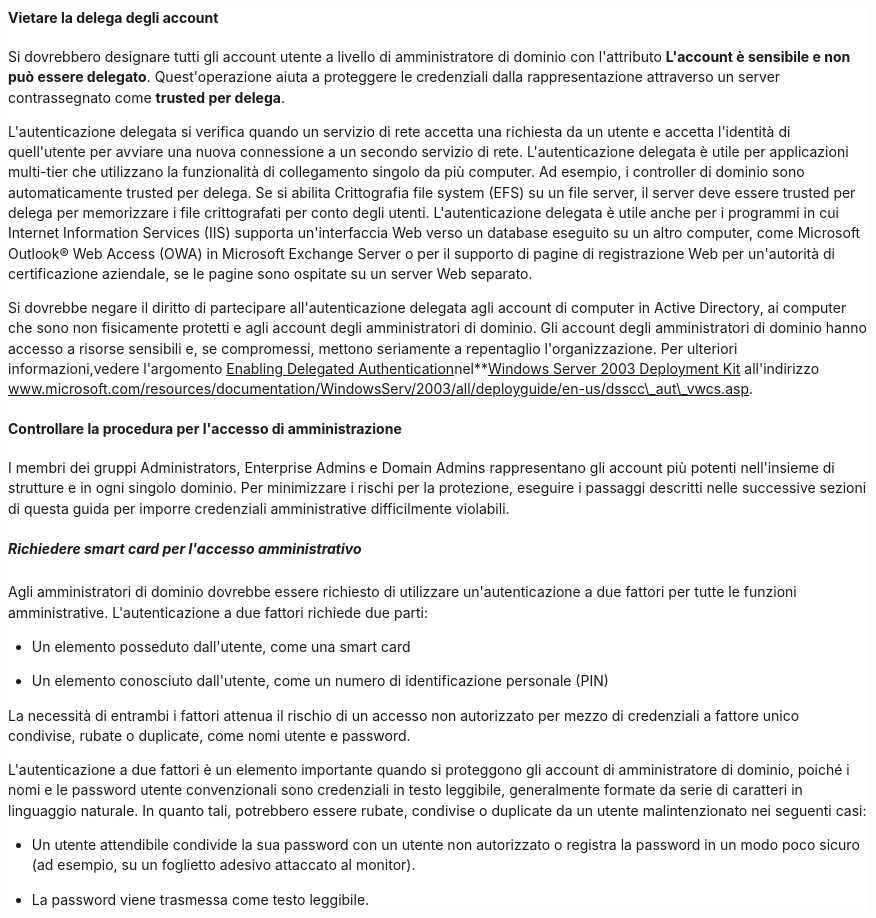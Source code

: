 #### Vietare la delega degli account
  
Si dovrebbero designare tutti gli account utente a livello di amministratore di dominio con l'attributo **L'account è sensibile e non può essere delegato**. Quest'operazione aiuta a proteggere le credenziali dalla rappresentazione attraverso un server contrassegnato come **trusted per delega**.
  
L'autenticazione delegata si verifica quando un servizio di rete accetta una richiesta da un utente e accetta l'identità di quell'utente per avviare una nuova connessione a un secondo servizio di rete. L'autenticazione delegata è utile per applicazioni multi-tier che utilizzano la funzionalità di collegamento singolo da più computer. Ad esempio, i controller di dominio sono automaticamente trusted per delega. Se si abilita Crittografia file system (EFS) su un file server, il server deve essere trusted per delega per memorizzare i file crittografati per conto degli utenti. L'autenticazione delegata è utile anche per i programmi in cui Internet Information Services (IIS) supporta un'interfaccia Web verso un database eseguito su un altro computer, come Microsoft Outlook® Web Access (OWA) in Microsoft Exchange Server o per il supporto di pagine di registrazione Web per un'autorità di certificazione aziendale, se le pagine sono ospitate su un server Web separato.
  
Si dovrebbe negare il diritto di partecipare all'autenticazione delegata agli account di computer in Active Directory, ai computer che sono non fisicamente protetti e agli account degli amministratori di dominio. Gli account degli amministratori di dominio hanno accesso a risorse sensibili e, se compromessi, mettono seriamente a repentaglio l'organizzazione. Per ulteriori informazioni,vedere l'argomento [Enabling Delegated Authentication](http://technet.microsoft.com/en-us/library/cc780217.aspx)nel**[Windows Server 2003 Deployment Kit](http://technet.microsoft.com/en-us/library/cc739492.aspx) all'indirizzo www.microsoft.com/resources/documentation/WindowsServ/2003/all/deployguide/en-us/dsscc\_aut\_vwcs.asp.
  
#### Controllare la procedura per l'accesso di amministrazione
  
I membri dei gruppi Administrators, Enterprise Admins e Domain Admins rappresentano gli account più potenti nell'insieme di strutture e in ogni singolo dominio. Per minimizzare i rischi per la protezione, eseguire i passaggi descritti nelle successive sezioni di questa guida per imporre credenziali amministrative difficilmente violabili.
  
##### Richiedere smart card per l'accesso amministrativo
  
Agli amministratori di dominio dovrebbe essere richiesto di utilizzare un'autenticazione a due fattori per tutte le funzioni amministrative. L'autenticazione a due fattori richiede due parti:
  
-   Un elemento posseduto dall'utente, come una smart card
  
-   Un elemento conosciuto dall'utente, come un numero di identificazione personale (PIN)
  
La necessità di entrambi i fattori attenua il rischio di un accesso non autorizzato per mezzo di credenziali a fattore unico condivise, rubate o duplicate, come nomi utente e password.
  
L'autenticazione a due fattori è un elemento importante quando si proteggono gli account di amministratore di dominio, poiché i nomi e le password utente convenzionali sono credenziali in testo leggibile, generalmente formate da serie di caratteri in linguaggio naturale. In quanto tali, potrebbero essere rubate, condivise o duplicate da un utente malintenzionato nei seguenti casi:
  
-   Un utente attendibile condivide la sua password con un utente non autorizzato o registra la password in un modo poco sicuro (ad esempio, su un foglietto adesivo attaccato al monitor).
  
-   La password viene trasmessa come testo leggibile.
  